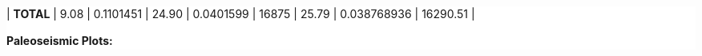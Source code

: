 | **TOTAL** | 9.08 | 0.1101451 | 24.90 | 0.0401599 | 16875 | 25.79 | 0.038768936 | 16290.51 |

**Paleoseismic Plots:**
